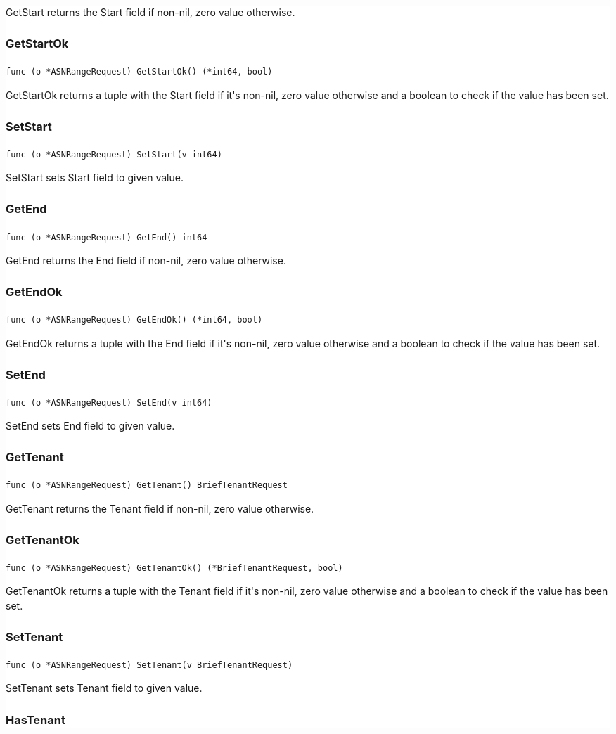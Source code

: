 GetStart returns the Start field if non-nil, zero value otherwise.

### GetStartOk

`func (o *ASNRangeRequest) GetStartOk() (*int64, bool)`

GetStartOk returns a tuple with the Start field if it's non-nil, zero value otherwise
and a boolean to check if the value has been set.

### SetStart

`func (o *ASNRangeRequest) SetStart(v int64)`

SetStart sets Start field to given value.


### GetEnd

`func (o *ASNRangeRequest) GetEnd() int64`

GetEnd returns the End field if non-nil, zero value otherwise.

### GetEndOk

`func (o *ASNRangeRequest) GetEndOk() (*int64, bool)`

GetEndOk returns a tuple with the End field if it's non-nil, zero value otherwise
and a boolean to check if the value has been set.

### SetEnd

`func (o *ASNRangeRequest) SetEnd(v int64)`

SetEnd sets End field to given value.


### GetTenant

`func (o *ASNRangeRequest) GetTenant() BriefTenantRequest`

GetTenant returns the Tenant field if non-nil, zero value otherwise.

### GetTenantOk

`func (o *ASNRangeRequest) GetTenantOk() (*BriefTenantRequest, bool)`

GetTenantOk returns a tuple with the Tenant field if it's non-nil, zero value otherwise
and a boolean to check if the value has been set.

### SetTenant

`func (o *ASNRangeRequest) SetTenant(v BriefTenantRequest)`

SetTenant sets Tenant field to given value.

### HasTenant
